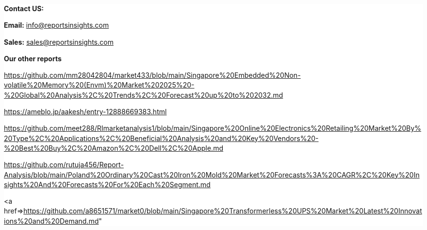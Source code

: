 <strong>Contact US:</strong>

<p class=""""><b>Email:</b> <a href=mailto:info@reportsinsights.com>info@reportsinsights.com</a></p>
<p class=""""><b>Sales:</b> <a href=mailto:sales@reportsinsights.com>sales@reportsinsights.com</a></p>

<strong>Our other reports</strong>

<a href=https://github.com/mm28042804/market433/blob/main/Singapore%20Embedded%20Non-volatile%20Memory%20(Envm)%20Market%202025%20-%20Global%20Analysis%2C%20Trends%2C%20Forecast%20up%20to%202032.md>https://github.com/mm28042804/market433/blob/main/Singapore%20Embedded%20Non-volatile%20Memory%20(Envm)%20Market%202025%20-%20Global%20Analysis%2C%20Trends%2C%20Forecast%20up%20to%202032.md</a>

<a href=https://ameblo.jp/aakesh/entry-12888669383.html>https://ameblo.jp/aakesh/entry-12888669383.html</a>

<a href=https://github.com/meet288/RImarketanalysis1/blob/main/Singapore%20Online%20Electronics%20Retailing%20Market%20By%20Type%2C%20Applications%2C%20Beneficial%20Analysis%20and%20Key%20Vendors%20-%20Best%20Buy%2C%20Amazon%2C%20Dell%2C%20Apple.md>https://github.com/meet288/RImarketanalysis1/blob/main/Singapore%20Online%20Electronics%20Retailing%20Market%20By%20Type%2C%20Applications%2C%20Beneficial%20Analysis%20and%20Key%20Vendors%20-%20Best%20Buy%2C%20Amazon%2C%20Dell%2C%20Apple.md</a>

<a href=https://github.com/rutuja456/Report-Analysis/blob/main/Poland%20Ordinary%20Cast%20Iron%20Mold%20Market%20Forecasts%3A%20CAGR%2C%20Key%20Insights%20And%20Forecasts%20For%20Each%20Segment.md>https://github.com/rutuja456/Report-Analysis/blob/main/Poland%20Ordinary%20Cast%20Iron%20Mold%20Market%20Forecasts%3A%20CAGR%2C%20Key%20Insights%20And%20Forecasts%20For%20Each%20Segment.md</a>

<a href=>https://github.com/a8651571/market0/blob/main/Singapore%20Transformerless%20UPS%20Market%20Latest%20Innovations%20and%20Demand.md</a>"
